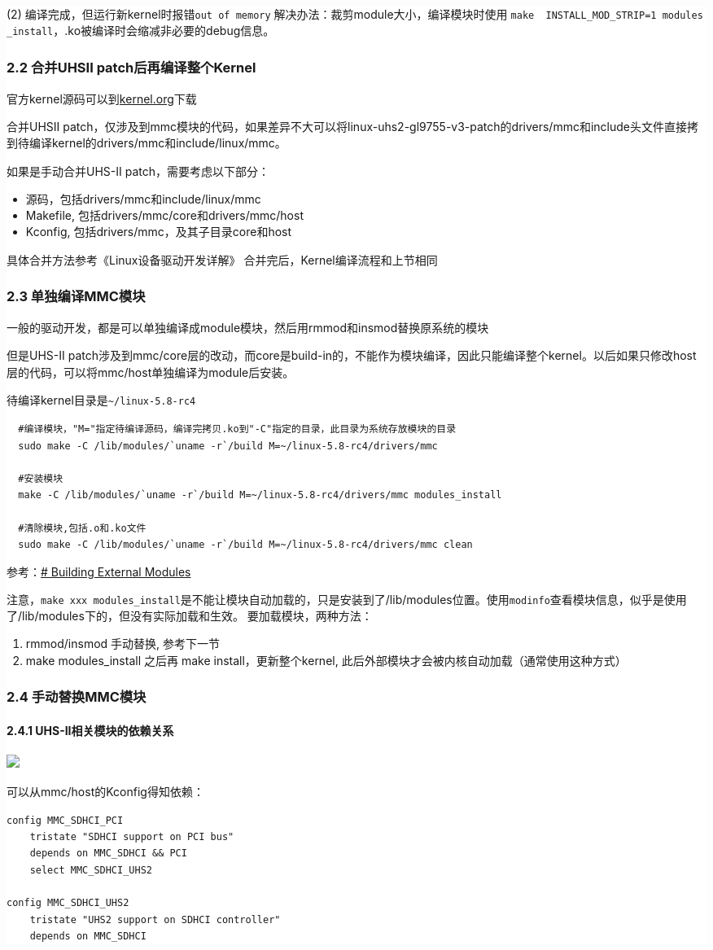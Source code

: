 (2) 编译完成，但运行新kernel时报错`out of memory`
解决办法：裁剪module大小，编译模块时使用 `make  INSTALL_MOD_STRIP=1 modules_install`，.ko被编译时会缩减非必要的debug信息。

### 2.2 合并UHSII patch后再编译整个Kernel

官方kernel源码可以到[kernel.org](https://www.kernel.org/)下载

合并UHSII patch，仅涉及到mmc模块的代码，如果差异不大可以将linux-uhs2-gl9755-v3-patch的drivers/mmc和include头文件直接拷到待编译kernel的drivers/mmc和include/linux/mmc。

如果是手动合并UHS-II patch，需要考虑以下部分：
- 源码，包括drivers/mmc和include/linux/mmc
- Makefile, 包括drivers/mmc/core和drivers/mmc/host
- Kconfig, 包括drivers/mmc，及其子目录core和host

具体合并方法参考《Linux设备驱动开发详解》
合并完后，Kernel编译流程和上节相同

### 2.3 单独编译MMC模块
一般的驱动开发，都是可以单独编译成module模块，然后用rmmod和insmod替换原系统的模块

但是UHS-II patch涉及到mmc/core层的改动，而core是build-in的，不能作为模块编译，因此只能编译整个kernel。以后如果只修改host层的代码，可以将mmc/host单独编译为module后安装。

待编译kernel目录是`~/linux-5.8-rc4`
```
  #编译模块，"M="指定待编译源码，编译完拷贝.ko到"-C"指定的目录，此目录为系统存放模块的目录
  sudo make -C /lib/modules/`uname -r`/build M=~/linux-5.8-rc4/drivers/mmc
  
  #安装模块
  make -C /lib/modules/`uname -r`/build M=~/linux-5.8-rc4/drivers/mmc modules_install
	
  #清除模块,包括.o和.ko文件
  sudo make -C /lib/modules/`uname -r`/build M=~/linux-5.8-rc4/drivers/mmc clean
```
参考：[# Building External Modules](https://www.kernel.org/doc/html/latest/kbuild/modules.html)

注意，`make xxx modules_install`是不能让模块自动加载的，只是安装到了/lib/modules位置。使用`modinfo`查看模块信息，似乎是使用了/lib/modules下的，但没有实际加载和生效。
要加载模块，两种方法：
1. rmmod/insmod 手动替换, 参考下一节
2. make modules_install 之后再 make install，更新整个kernel, 此后外部模块才会被内核自动加载（通常使用这种方式）

### 2.4 手动替换MMC模块

#### 2.4.1 UHS-II相关模块的依赖关系
![](https://raw.githubusercontent.com/cursorhu/blog-images-on-picgo/master/images/202203301640662.png)

可以从mmc/host的Kconfig得知依赖：
```
config MMC_SDHCI_PCI
	tristate "SDHCI support on PCI bus"
	depends on MMC_SDHCI && PCI
	select MMC_SDHCI_UHS2
	
config MMC_SDHCI_UHS2
	tristate "UHS2 support on SDHCI controller"
	depends on MMC_SDHCI
```
